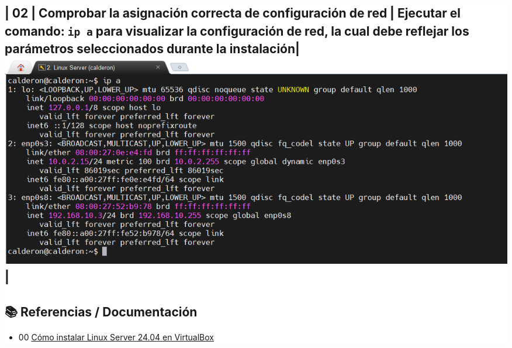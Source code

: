 | 02 | Comprobar la asignación correcta de configuración de red  | Ejecutar el comando: `ip a` para visualizar la configuración de red, la cual debe reflejar los parámetros seleccionados durante la instalación| ![img](./assets/00/02_tests_instalacion_linux_server_2404.png)   |
---

## 📚 Referencias / Documentación

- 00 [Cómo instalar Linux Server 24.04 en VirtualBox](https://www.youtube.com/watch?v=CSL0l1FETLw)




